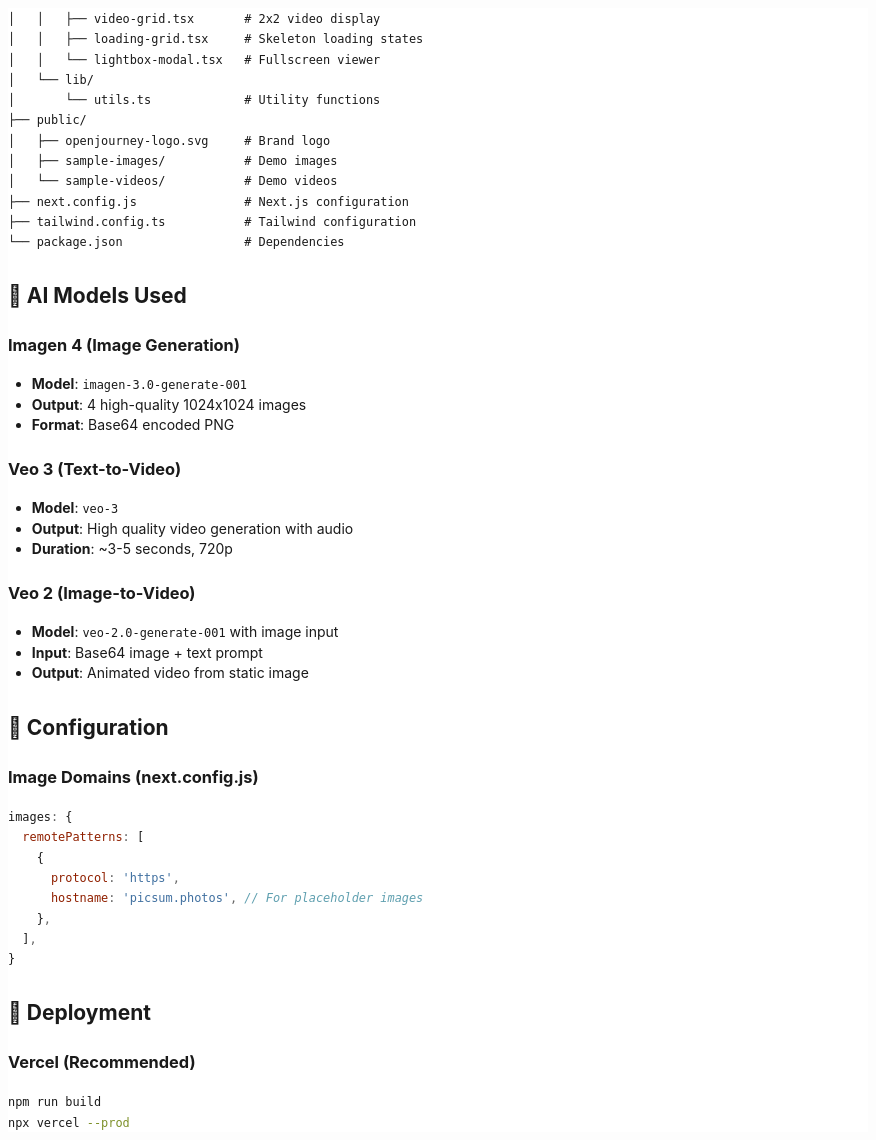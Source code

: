 ```
│   │   ├── video-grid.tsx       # 2x2 video display
│   │   ├── loading-grid.tsx     # Skeleton loading states
│   │   └── lightbox-modal.tsx   # Fullscreen viewer
│   └── lib/
│       └── utils.ts             # Utility functions
├── public/
│   ├── openjourney-logo.svg     # Brand logo
│   ├── sample-images/           # Demo images
│   └── sample-videos/           # Demo videos
├── next.config.js               # Next.js configuration
├── tailwind.config.ts           # Tailwind configuration
└── package.json                 # Dependencies
```

## 🎨 AI Models Used

### **Imagen 4** (Image Generation)
- **Model**: `imagen-3.0-generate-001`
- **Output**: 4 high-quality 1024x1024 images
- **Format**: Base64 encoded PNG

### **Veo 3** (Text-to-Video)
- **Model**: `veo-3`
- **Output**: High quality video generation with audio
- **Duration**: ~3-5 seconds, 720p

### **Veo 2** (Image-to-Video)
- **Model**: `veo-2.0-generate-001` with image input
- **Input**: Base64 image + text prompt
- **Output**: Animated video from static image

## 🔧 Configuration

### **Image Domains** (next.config.js)
```javascript
images: {
  remotePatterns: [
    {
      protocol: 'https',
      hostname: 'picsum.photos', // For placeholder images
    },
  ],
}
```

## 🚀 Deployment

### **Vercel** (Recommended)
```bash
npm run build
npx vercel --prod
```
